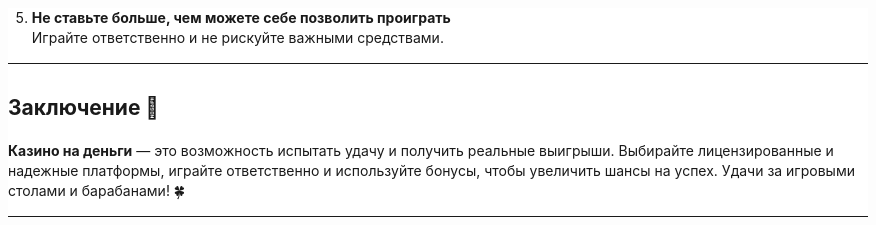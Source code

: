 5. **Не ставьте больше, чем можете себе позволить проиграть**  
Играйте ответственно и не рискуйте важными средствами.  

---

## Заключение 🏁

**Казино на деньги** — это возможность испытать удачу и получить реальные выигрыши. Выбирайте лицензированные и надежные платформы, играйте ответственно и используйте бонусы, чтобы увеличить шансы на успех. Удачи за игровыми столами и барабанами! 🍀

---
